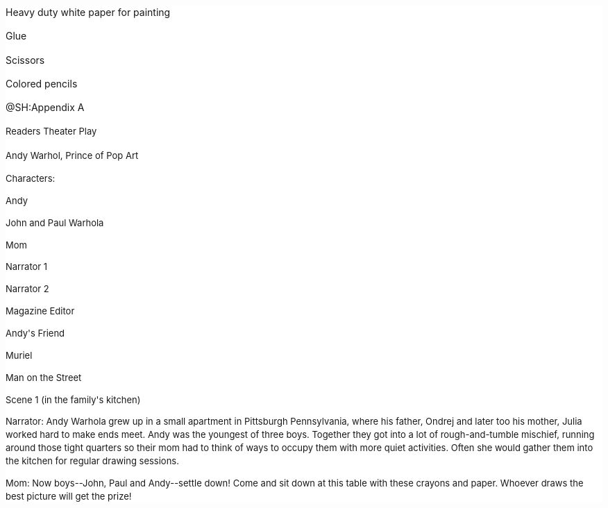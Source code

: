 </p>
<p>
Heavy duty white paper for painting
</p>
<p>
Glue
</p>
<p>
Scissors
</p>
<p>
Colored pencils
</p>
</font>
@SH:Appendix A
<p>
<font size="-1">
Readers Theater Play
<p>
Andy Warhol, Prince of Pop Art
</p>
<p>
Characters:
</p>
<p>
Andy
</p>
<p>
John and Paul Warhola
</p>
<p>
Mom
</p>
<p>
Narrator 1
</p>
<p>
Narrator 2
</p>
<p>
Magazine Editor
</p>
<p>
Andy's Friend
</p>
<p>
Muriel
</p>
<p>
Man on the Street
</p>
<p>
Scene 1 (in the family's kitchen)
</p>
<p>
Narrator: Andy Warhola grew up in a small apartment in Pittsburgh Pennsylvania, where his father, Ondrej and later too his mother, Julia worked hard to make ends meet. Andy was the youngest of three boys. Together they got into a lot of rough-and-tumble mischief, running around those tight quarters so their mom had to think of ways to occupy them with more quiet activities. Often she would gather them into the kitchen for regular drawing sessions.
</p>
<p>
Mom: Now boys--John, Paul and Andy--settle down! Come and sit down at this table with these crayons and paper. Whoever draws the best picture will get the prize!